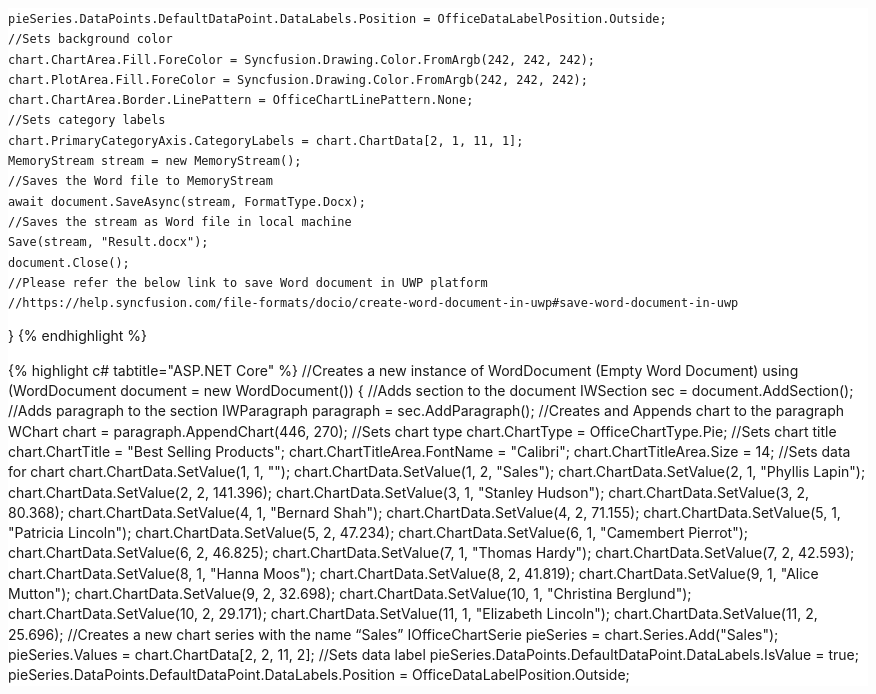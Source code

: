     pieSeries.DataPoints.DefaultDataPoint.DataLabels.Position = OfficeDataLabelPosition.Outside;
    //Sets background color
    chart.ChartArea.Fill.ForeColor = Syncfusion.Drawing.Color.FromArgb(242, 242, 242);
    chart.PlotArea.Fill.ForeColor = Syncfusion.Drawing.Color.FromArgb(242, 242, 242);
    chart.ChartArea.Border.LinePattern = OfficeChartLinePattern.None;
    //Sets category labels
    chart.PrimaryCategoryAxis.CategoryLabels = chart.ChartData[2, 1, 11, 1];
    MemoryStream stream = new MemoryStream();
    //Saves the Word file to MemoryStream
    await document.SaveAsync(stream, FormatType.Docx);
    //Saves the stream as Word file in local machine
    Save(stream, "Result.docx");
    document.Close();
    //Please refer the below link to save Word document in UWP platform
    //https://help.syncfusion.com/file-formats/docio/create-word-document-in-uwp#save-word-document-in-uwp
}
{% endhighlight %}

{% highlight c# tabtitle="ASP.NET Core" %}
//Creates a new instance of WordDocument (Empty Word Document)
using (WordDocument document = new WordDocument())
{
    //Adds section to the document
    IWSection sec = document.AddSection();
    //Adds paragraph to the section
    IWParagraph paragraph = sec.AddParagraph();
    //Creates and Appends chart to the paragraph
    WChart chart = paragraph.AppendChart(446, 270);
    //Sets chart type
    chart.ChartType = OfficeChartType.Pie;
    //Sets chart title
    chart.ChartTitle = "Best Selling Products";
    chart.ChartTitleArea.FontName = "Calibri";
    chart.ChartTitleArea.Size = 14;
    //Sets data for chart
    chart.ChartData.SetValue(1, 1, "");
    chart.ChartData.SetValue(1, 2, "Sales");
    chart.ChartData.SetValue(2, 1, "Phyllis Lapin");
    chart.ChartData.SetValue(2, 2, 141.396);
    chart.ChartData.SetValue(3, 1, "Stanley Hudson");
    chart.ChartData.SetValue(3, 2, 80.368);
    chart.ChartData.SetValue(4, 1, "Bernard Shah");
    chart.ChartData.SetValue(4, 2, 71.155);
    chart.ChartData.SetValue(5, 1, "Patricia Lincoln");
    chart.ChartData.SetValue(5, 2, 47.234);
    chart.ChartData.SetValue(6, 1, "Camembert Pierrot");
    chart.ChartData.SetValue(6, 2, 46.825);
    chart.ChartData.SetValue(7, 1, "Thomas Hardy");
    chart.ChartData.SetValue(7, 2, 42.593);
    chart.ChartData.SetValue(8, 1, "Hanna Moos");
    chart.ChartData.SetValue(8, 2, 41.819);
    chart.ChartData.SetValue(9, 1, "Alice Mutton");
    chart.ChartData.SetValue(9, 2, 32.698);
    chart.ChartData.SetValue(10, 1, "Christina Berglund");
    chart.ChartData.SetValue(10, 2, 29.171);
    chart.ChartData.SetValue(11, 1, "Elizabeth Lincoln");
    chart.ChartData.SetValue(11, 2, 25.696);
    //Creates a new chart series with the name “Sales”
    IOfficeChartSerie pieSeries = chart.Series.Add("Sales");
    pieSeries.Values = chart.ChartData[2, 2, 11, 2];
    //Sets data label
    pieSeries.DataPoints.DefaultDataPoint.DataLabels.IsValue = true;
    pieSeries.DataPoints.DefaultDataPoint.DataLabels.Position = OfficeDataLabelPosition.Outside;
